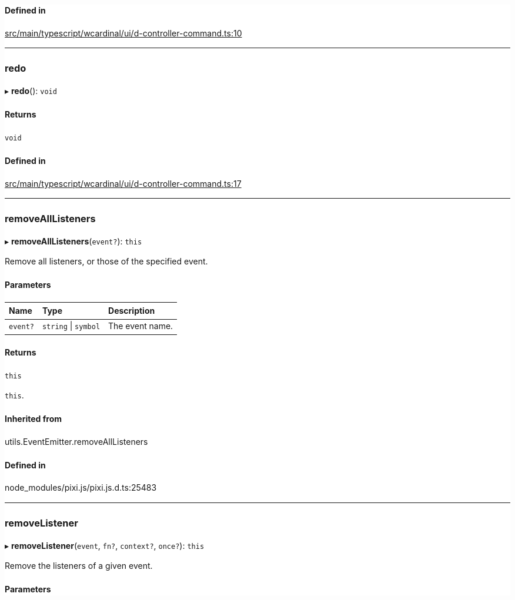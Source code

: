 #### Defined in

[src/main/typescript/wcardinal/ui/d-controller-command.ts:10](https://github.com/winter-cardinal/winter-cardinal-ui/blob/v0.442.0/src/main/typescript/wcardinal/ui/d-controller-command.ts#L10)

___

### redo

▸ **redo**(): `void`

#### Returns

`void`

#### Defined in

[src/main/typescript/wcardinal/ui/d-controller-command.ts:17](https://github.com/winter-cardinal/winter-cardinal-ui/blob/v0.442.0/src/main/typescript/wcardinal/ui/d-controller-command.ts#L17)

___

### removeAllListeners

▸ **removeAllListeners**(`event?`): `this`

Remove all listeners, or those of the specified event.

#### Parameters

| Name | Type | Description |
| :------ | :------ | :------ |
| `event?` | `string` \| `symbol` | The event name. |

#### Returns

`this`

`this`.

#### Inherited from

utils.EventEmitter.removeAllListeners

#### Defined in

node_modules/pixi.js/pixi.js.d.ts:25483

___

### removeListener

▸ **removeListener**(`event`, `fn?`, `context?`, `once?`): `this`

Remove the listeners of a given event.

#### Parameters

